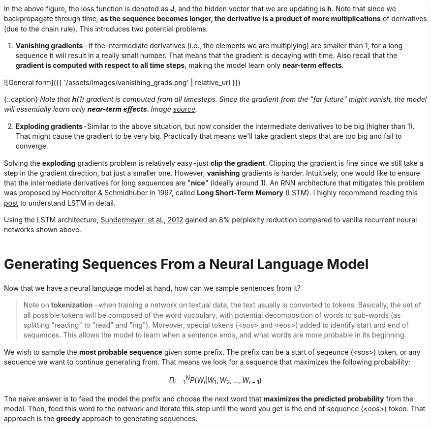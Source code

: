 In the above figure, the loss function is denoted as **J**, and the hidden vector that we are updating is **h**. Note that since we backpropagate through time, **as the sequence becomes longer, the derivative is a product of more multiplications** of derivatives (due to the chain rule). This introduces two potential problems:

1. **Vanishing gradients** - If the intermediate derivatives (i.e., the elements we are multiplying) are smaller than 1, for a long sequence it will result in a really small number. That means that the gradient is decaying with time. Also recall that the **gradient is computed with respect to all time steps**, making the model learn only **near-term effects**.

![General form]({{ '/assets/images/vanisihing_grads.png' | relative_url }})

{:.caption}
*Note that **h**(1) gradient is computed from all timesteps. Since the gradient from the "far future" might vanish, the model will essentially learn only **near-term effects**. Image [source](https://www.youtube.com/watch?v=0LixFSa7yts&list=PLoROMvodv4rOSH4v6133s9LFPRHjEmbmJ&index=7).*

2. **Exploding gradients** - Similar to the above situation, but now consider the intermediate derivatives to be big (higher than 1). That might cause the gradient to be very big. Practically that means we'll take gradient steps that are too big and fail to converge.

Solving the **exploding** gradients problem is relatively easy - just **clip the gradient**. Clipping the gradient is fine since we still take a step in the gradient direction, but just a smaller one. However, **vanishing** gradients is harder. Intuitively, one would like to ensure that the intermediate derivatives for long sequences are "**nice**" (ideally around 1). An RNN architecture that mitigates this problem was proposed by [Hochreiter & Schmidhuber in 1997](https://citeseerx.ist.psu.edu/viewdoc/download?doi=10.1.1.676.4320&rep=rep1&type=pdf), called **Long Short-Term Memory** (LSTM). I highly recommend reading [this post](http://colah.github.io/posts/2015-08-Understanding-LSTMs/) to understand LSTM in detail.

Using the LSTM architecture, [Sundermeyer. et al., 2012](https://www.isca-speech.org/archive_v0/archive_papers/interspeech_2012/i12_0194.pdf) gained an 8% perplexity reduction compared to vanilla recurrent neural networks shown above.

# Generating Sequences From a Neural Language Model #

Now that we have a neural language model at hand, how can we sample sentences from it?

> Note on **tokenization** - when training a network on textual data, the text usually is converted to tokens. Basically, the set of all possible tokens will be composed of the word vocoulary, with potential decomposition of words to sub-words (as splitting "reading" to "read" and "ing"). Moreover, special tokens (\<sos> and \<eos>) added to identify start and end of sequences. This allows the model to learn when a sentence ends, and what words are more probable in its beginning.

We wish to sample the **most probable sequence** given some prefix. The prefix can be a start of seqeunce (\<sos>) token, or any sequence we want to continue generating from. That means we look for a sequence that maximizes the following probability:

$$ \Pi_{i=1}^{N}{P(W_i|W_1,W_2,...,W_{i-1})} $$

The naive answer is to feed the model the prefix and choose the next word that **maximizes the predicted probability** from the model. Then, feed this word to the network and iterate this step until the word you get is the end of sequence (\<eos>) token. That approach is the **greedy** approach to generating sequences.

